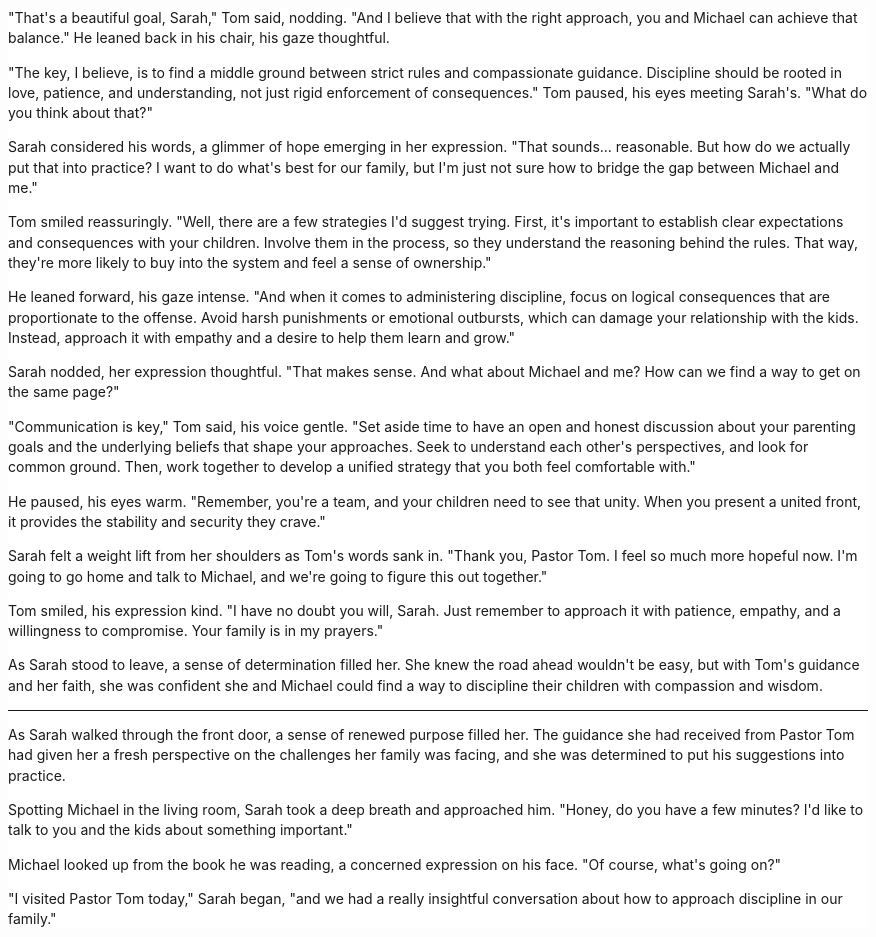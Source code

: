 "That's a beautiful goal, Sarah," Tom said, nodding. "And I believe that with the right approach, you and Michael can achieve that balance." He leaned back in his chair, his gaze thoughtful.

"The key, I believe, is to find a middle ground between strict rules and compassionate guidance. Discipline should be rooted in love, patience, and understanding, not just rigid enforcement of consequences." Tom paused, his eyes meeting Sarah's. "What do you think about that?"

Sarah considered his words, a glimmer of hope emerging in her expression. "That sounds... reasonable. But how do we actually put that into practice? I want to do what's best for our family, but I'm just not sure how to bridge the gap between Michael and me."

Tom smiled reassuringly. "Well, there are a few strategies I'd suggest trying. First, it's important to establish clear expectations and consequences with your children. Involve them in the process, so they understand the reasoning behind the rules. That way, they're more likely to buy into the system and feel a sense of ownership."

He leaned forward, his gaze intense. "And when it comes to administering discipline, focus on logical consequences that are proportionate to the offense. Avoid harsh punishments or emotional outbursts, which can damage your relationship with the kids. Instead, approach it with empathy and a desire to help them learn and grow."

Sarah nodded, her expression thoughtful. "That makes sense. And what about Michael and me? How can we find a way to get on the same page?"

"Communication is key," Tom said, his voice gentle. "Set aside time to have an open and honest discussion about your parenting goals and the underlying beliefs that shape your approaches. Seek to understand each other's perspectives, and look for common ground. Then, work together to develop a unified strategy that you both feel comfortable with."

He paused, his eyes warm. "Remember, you're a team, and your children need to see that unity. When you present a united front, it provides the stability and security they crave."

Sarah felt a weight lift from her shoulders as Tom's words sank in. "Thank you, Pastor Tom. I feel so much more hopeful now. I'm going to go home and talk to Michael, and we're going to figure this out together."

Tom smiled, his expression kind. "I have no doubt you will, Sarah. Just remember to approach it with patience, empathy, and a willingness to compromise. Your family is in my prayers."

As Sarah stood to leave, a sense of determination filled her. She knew the road ahead wouldn't be easy, but with Tom's guidance and her faith, she was confident she and Michael could find a way to discipline their children with compassion and wisdom.

***

As Sarah walked through the front door, a sense of renewed purpose filled her. The guidance she had received from Pastor Tom had given her a fresh perspective on the challenges her family was facing, and she was determined to put his suggestions into practice.

Spotting Michael in the living room, Sarah took a deep breath and approached him. "Honey, do you have a few minutes? I'd like to talk to you and the kids about something important."

Michael looked up from the book he was reading, a concerned expression on his face. "Of course, what's going on?"

"I visited Pastor Tom today," Sarah began, "and we had a really insightful conversation about how to approach discipline in our family."

